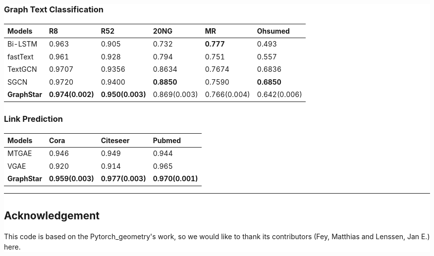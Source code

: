 ### Graph Text Classification
| Models  | R8  | R52  | 20NG  | MR  | Ohsumed  |
| :------------ | :------------ | :------------ | :------------ | :------------ | :------------ |
| Bi-LSTM  | 0.963  | 0.905  | 0.732  | **0.777**  | 0.493  |
| fastText  | 0.961  | 0.928  | 0.794  | 0.751  | 0.557  |
| TextGCN  | 0.9707  | 0.9356  | 0.8634  | 0.7674  | 0.6836  |
| SGCN  | 0.9720  | 0.9400  | **0.8850**  | 0.7590  | **0.6850**  |
| **GraphStar**  | **0.974(0.002)**  | **0.950(0.003)**  | 0.869(0.003)  | 0.766(0.004)  | 0.642(0.006)  |

### Link Prediction
| Models  | Cora  | Citeseer  | Pubmed  |
| :------------ | :------------ | :------------ | :------------ |
| MTGAE  | 0.946  | 0.949  | 0.944  |
| VGAE  | 0.920  | 0.914  | 0.965  |
| **GraphStar**  | **0.959(0.003)**  | **0.977(0.003)**  | **0.970(0.001)**  | 

--------------------------------------------------------------------------------

## Acknowledgement
This code is based on the Pytorch_geometry's work, so we would like to thank its contributors (Fey, Matthias and Lenssen, Jan E.) here.
